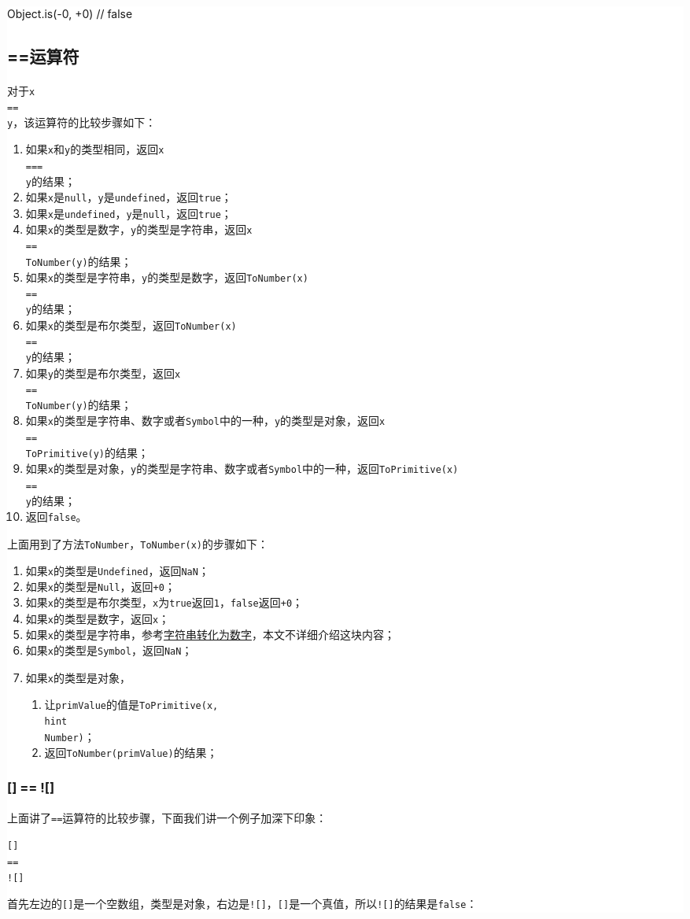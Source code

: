 Object.is(<span class="hljs-number">-0</span>, +<span class="hljs-number">0</span>) <span class="hljs-comment">// false</span></code></pre><h2 id="articleHeader4">==&#x8FD0;&#x7B97;&#x7B26;</h2><p>&#x5BF9;&#x4E8E;<code>x == y</code>&#xFF0C;&#x8BE5;&#x8FD0;&#x7B97;&#x7B26;&#x7684;&#x6BD4;&#x8F83;&#x6B65;&#x9AA4;&#x5982;&#x4E0B;&#xFF1A;</p><ol><li>&#x5982;&#x679C;<code>x</code>&#x548C;<code>y</code>&#x7684;&#x7C7B;&#x578B;&#x76F8;&#x540C;&#xFF0C;&#x8FD4;&#x56DE;<code>x === y</code>&#x7684;&#x7ED3;&#x679C;&#xFF1B;</li><li>&#x5982;&#x679C;<code>x</code>&#x662F;<code>null</code>&#xFF0C;<code>y</code>&#x662F;<code>undefined</code>&#xFF0C;&#x8FD4;&#x56DE;<code>true</code>&#xFF1B;</li><li>&#x5982;&#x679C;<code>x</code>&#x662F;<code>undefined</code>&#xFF0C;<code>y</code>&#x662F;<code>null</code>&#xFF0C;&#x8FD4;&#x56DE;<code>true</code>&#xFF1B;</li><li>&#x5982;&#x679C;<code>x</code>&#x7684;&#x7C7B;&#x578B;&#x662F;&#x6570;&#x5B57;&#xFF0C;<code>y</code>&#x7684;&#x7C7B;&#x578B;&#x662F;&#x5B57;&#x7B26;&#x4E32;&#xFF0C;&#x8FD4;&#x56DE;<code>x == ToNumber(y)</code>&#x7684;&#x7ED3;&#x679C;&#xFF1B;</li><li>&#x5982;&#x679C;<code>x</code>&#x7684;&#x7C7B;&#x578B;&#x662F;&#x5B57;&#x7B26;&#x4E32;&#xFF0C;<code>y</code>&#x7684;&#x7C7B;&#x578B;&#x662F;&#x6570;&#x5B57;&#xFF0C;&#x8FD4;&#x56DE;<code>ToNumber(x) == y</code>&#x7684;&#x7ED3;&#x679C;&#xFF1B;</li><li>&#x5982;&#x679C;<code>x</code>&#x7684;&#x7C7B;&#x578B;&#x662F;&#x5E03;&#x5C14;&#x7C7B;&#x578B;&#xFF0C;&#x8FD4;&#x56DE;<code>ToNumber(x) == y</code>&#x7684;&#x7ED3;&#x679C;&#xFF1B;</li><li>&#x5982;&#x679C;<code>y</code>&#x7684;&#x7C7B;&#x578B;&#x662F;&#x5E03;&#x5C14;&#x7C7B;&#x578B;&#xFF0C;&#x8FD4;&#x56DE;<code>x == ToNumber(y)</code>&#x7684;&#x7ED3;&#x679C;&#xFF1B;</li><li>&#x5982;&#x679C;<code>x</code>&#x7684;&#x7C7B;&#x578B;&#x662F;&#x5B57;&#x7B26;&#x4E32;&#x3001;&#x6570;&#x5B57;&#x6216;&#x8005;<code>Symbol</code>&#x4E2D;&#x7684;&#x4E00;&#x79CD;&#xFF0C;<code>y</code>&#x7684;&#x7C7B;&#x578B;&#x662F;&#x5BF9;&#x8C61;&#xFF0C;&#x8FD4;&#x56DE;<code>x == ToPrimitive(y)</code>&#x7684;&#x7ED3;&#x679C;&#xFF1B;</li><li>&#x5982;&#x679C;<code>x</code>&#x7684;&#x7C7B;&#x578B;&#x662F;&#x5BF9;&#x8C61;&#xFF0C;<code>y</code>&#x7684;&#x7C7B;&#x578B;&#x662F;&#x5B57;&#x7B26;&#x4E32;&#x3001;&#x6570;&#x5B57;&#x6216;&#x8005;<code>Symbol</code>&#x4E2D;&#x7684;&#x4E00;&#x79CD;&#xFF0C;&#x8FD4;&#x56DE;<code>ToPrimitive(x) == y</code>&#x7684;&#x7ED3;&#x679C;&#xFF1B;</li><li>&#x8FD4;&#x56DE;<code>false</code>&#x3002;</li></ol><p>&#x4E0A;&#x9762;&#x7528;&#x5230;&#x4E86;&#x65B9;&#x6CD5;<code>ToNumber</code>&#xFF0C;<code>ToNumber(x)</code>&#x7684;&#x6B65;&#x9AA4;&#x5982;&#x4E0B;&#xFF1A;</p><ol><li>&#x5982;&#x679C;<code>x</code>&#x7684;&#x7C7B;&#x578B;&#x662F;<code>Undefined</code>&#xFF0C;&#x8FD4;&#x56DE;<code>NaN</code>&#xFF1B;</li><li>&#x5982;&#x679C;<code>x</code>&#x7684;&#x7C7B;&#x578B;&#x662F;<code>Null</code>&#xFF0C;&#x8FD4;&#x56DE;<code>+0</code>&#xFF1B;</li><li>&#x5982;&#x679C;<code>x</code>&#x7684;&#x7C7B;&#x578B;&#x662F;&#x5E03;&#x5C14;&#x7C7B;&#x578B;&#xFF0C;<code>x</code>&#x4E3A;<code>true</code>&#x8FD4;&#x56DE;<code>1</code>&#xFF0C;<code>false</code>&#x8FD4;&#x56DE;<code>+0</code>&#xFF1B;</li><li>&#x5982;&#x679C;<code>x</code>&#x7684;&#x7C7B;&#x578B;&#x662F;&#x6570;&#x5B57;&#xFF0C;&#x8FD4;&#x56DE;<code>x</code>&#xFF1B;</li><li>&#x5982;&#x679C;<code>x</code>&#x7684;&#x7C7B;&#x578B;&#x662F;&#x5B57;&#x7B26;&#x4E32;&#xFF0C;&#x53C2;&#x8003;<a href="http://www.ecma-international.org/ecma-262/7.0/#sec-tonumber-applied-to-the-string-type" rel="nofollow noreferrer" target="_blank">&#x5B57;&#x7B26;&#x4E32;&#x8F6C;&#x5316;&#x4E3A;&#x6570;&#x5B57;</a>&#xFF0C;&#x672C;&#x6587;&#x4E0D;&#x8BE6;&#x7EC6;&#x4ECB;&#x7ECD;&#x8FD9;&#x5757;&#x5185;&#x5BB9;&#xFF1B;</li><li>&#x5982;&#x679C;<code>x</code>&#x7684;&#x7C7B;&#x578B;&#x662F;<code>Symbol</code>&#xFF0C;&#x8FD4;&#x56DE;<code>NaN</code>&#xFF1B;</li><li><p>&#x5982;&#x679C;<code>x</code>&#x7684;&#x7C7B;&#x578B;&#x662F;&#x5BF9;&#x8C61;&#xFF0C;</p><ol><li>&#x8BA9;<code>primValue</code>&#x7684;&#x503C;&#x662F;<code>ToPrimitive(x, hint Number)</code>&#xFF1B;</li><li>&#x8FD4;&#x56DE;<code>ToNumber(primValue)</code>&#x7684;&#x7ED3;&#x679C;&#xFF1B;</li></ol></li></ol><h3 id="articleHeader5">[] == ![]</h3><p>&#x4E0A;&#x9762;&#x8BB2;&#x4E86;<code>==</code>&#x8FD0;&#x7B97;&#x7B26;&#x7684;&#x6BD4;&#x8F83;&#x6B65;&#x9AA4;&#xFF0C;&#x4E0B;&#x9762;&#x6211;&#x4EEC;&#x8BB2;&#x4E00;&#x4E2A;&#x4F8B;&#x5B50;&#x52A0;&#x6DF1;&#x4E0B;&#x5370;&#x8C61;&#xFF1A;</p><div class="widget-codetool" style="display:none"><div class="widget-codetool--inner"><span class="selectCode code-tool" data-toggle="tooltip" data-placement="top" title="" data-original-title="&#x5168;&#x9009;"></span> <span type="button" class="copyCode code-tool" data-toggle="tooltip" data-placement="top" data-clipboard-text="[] == ![]" title="" data-original-title="&#x590D;&#x5236;"></span> <span type="button" class="saveToNote code-tool" data-toggle="tooltip" data-placement="top" title="" data-original-title="&#x653E;&#x8FDB;&#x7B14;&#x8BB0;"></span></div></div><pre class="hljs accesslog"><code style="word-break:break-word;white-space:initial"><span class="hljs-string">[]</span> == !<span class="hljs-string">[]</span></code></pre><p>&#x9996;&#x5148;&#x5DE6;&#x8FB9;&#x7684;<code>[]</code>&#x662F;&#x4E00;&#x4E2A;&#x7A7A;&#x6570;&#x7EC4;&#xFF0C;&#x7C7B;&#x578B;&#x662F;&#x5BF9;&#x8C61;&#xFF0C;&#x53F3;&#x8FB9;&#x662F;<code>![]</code>&#xFF0C;<code>[]</code>&#x662F;&#x4E00;&#x4E2A;&#x771F;&#x503C;&#xFF0C;&#x6240;&#x4EE5;<code>![]</code>&#x7684;&#x7ED3;&#x679C;&#x662F;<code>false</code>&#xFF1A;</p><div class="widget-codetool" style="display:none"><div class="widget-codetool--inner"><span class="selectCode code-tool" data-toggle="tooltip" data-placement="top" title="" data-original-title="&#x5168;&#x9009;"></span>
